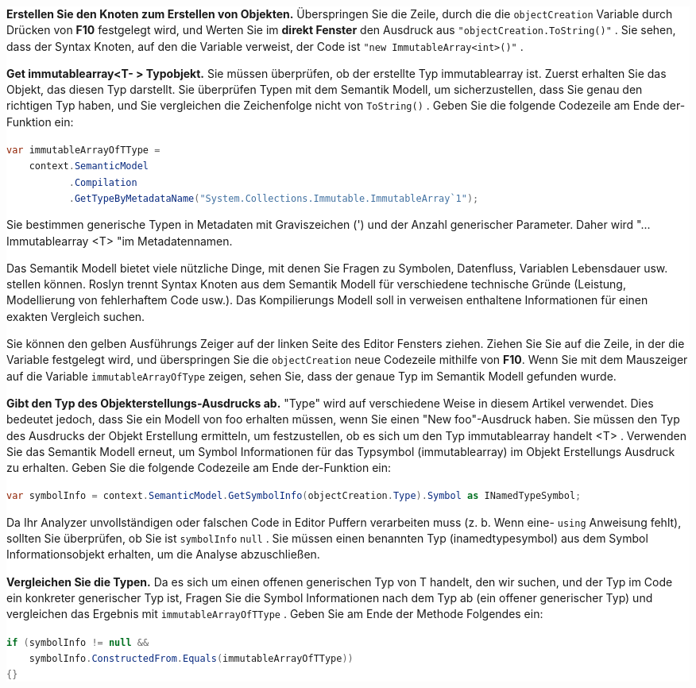 **Erstellen Sie den Knoten zum Erstellen von Objekten.** Überspringen Sie die Zeile, durch die die `objectCreation` Variable durch Drücken von **F10** festgelegt wird, und Werten Sie im **direkt Fenster** den Ausdruck aus `"objectCreation.ToString()"` . Sie sehen, dass der Syntax Knoten, auf den die Variable verweist, der Code ist `"new ImmutableArray<int>()"` .

**Get immutablearray<T- \> Typobjekt.** Sie müssen überprüfen, ob der erstellte Typ immutablearray ist. Zuerst erhalten Sie das Objekt, das diesen Typ darstellt. Sie überprüfen Typen mit dem Semantik Modell, um sicherzustellen, dass Sie genau den richtigen Typ haben, und Sie vergleichen die Zeichenfolge nicht von `ToString()` . Geben Sie die folgende Codezeile am Ende der-Funktion ein:

```csharp
var immutableArrayOfTType =
    context.SemanticModel
           .Compilation
           .GetTypeByMetadataName("System.Collections.Immutable.ImmutableArray`1");
```

Sie bestimmen generische Typen in Metadaten mit Graviszeichen (') und der Anzahl generischer Parameter. Daher wird "... Immutablearray \<T> "im Metadatennamen.

Das Semantik Modell bietet viele nützliche Dinge, mit denen Sie Fragen zu Symbolen, Datenfluss, Variablen Lebensdauer usw. stellen können. Roslyn trennt Syntax Knoten aus dem Semantik Modell für verschiedene technische Gründe (Leistung, Modellierung von fehlerhaftem Code usw.). Das Kompilierungs Modell soll in verweisen enthaltene Informationen für einen exakten Vergleich suchen.

Sie können den gelben Ausführungs Zeiger auf der linken Seite des Editor Fensters ziehen. Ziehen Sie Sie auf die Zeile, in der die Variable festgelegt wird, und überspringen Sie die `objectCreation` neue Codezeile mithilfe von **F10**. Wenn Sie mit dem Mauszeiger auf die Variable `immutableArrayOfType` zeigen, sehen Sie, dass der genaue Typ im Semantik Modell gefunden wurde.

**Gibt den Typ des Objekterstellungs-Ausdrucks ab.** "Type" wird auf verschiedene Weise in diesem Artikel verwendet. Dies bedeutet jedoch, dass Sie ein Modell von foo erhalten müssen, wenn Sie einen "New foo"-Ausdruck haben. Sie müssen den Typ des Ausdrucks der Objekt Erstellung ermitteln, um festzustellen, ob es sich um den Typ immutablearray handelt \<T> . Verwenden Sie das Semantik Modell erneut, um Symbol Informationen für das Typsymbol (immutablearray) im Objekt Erstellungs Ausdruck zu erhalten. Geben Sie die folgende Codezeile am Ende der-Funktion ein:

```csharp
var symbolInfo = context.SemanticModel.GetSymbolInfo(objectCreation.Type).Symbol as INamedTypeSymbol;
```

Da Ihr Analyzer unvollständigen oder falschen Code in Editor Puffern verarbeiten muss (z. b. Wenn eine- `using` Anweisung fehlt), sollten Sie überprüfen, ob Sie ist `symbolInfo` `null` . Sie müssen einen benannten Typ (inamedtypesymbol) aus dem Symbol Informationsobjekt erhalten, um die Analyse abzuschließen.

**Vergleichen Sie die Typen.** Da es sich um einen offenen generischen Typ von T handelt, den wir suchen, und der Typ im Code ein konkreter generischer Typ ist, Fragen Sie die Symbol Informationen nach dem Typ ab (ein offener generischer Typ) und vergleichen das Ergebnis mit `immutableArrayOfTType` . Geben Sie am Ende der Methode Folgendes ein:

```csharp
if (symbolInfo != null &&
    symbolInfo.ConstructedFrom.Equals(immutableArrayOfTType))
{}
```
